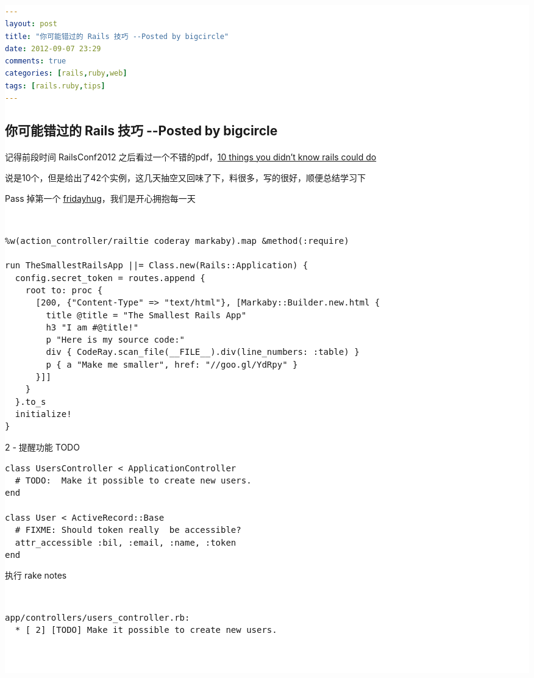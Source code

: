 ```yaml
---
layout: post
title: "你可能错过的 Rails 技巧 --Posted by bigcircle"
date: 2012-09-07 23:29
comments: true
categories: [rails,ruby,web]
tags: [rails.ruby,tips]
---
```

## 你可能错过的 Rails 技巧 --Posted by bigcircle
记得前段时间 RailsConf2012 之后看过一个不错的pdf，<a href="https://speakerdeck.com/u/jeg2/p/10-things-you-didnt-know-rails-could-do">10 things you didn’t know rails could do</a>

说是10个，但是给出了42个实例，这几天抽空又回味了下，料很多，写的很好，顺便总结学习下

Pass 掉第一个 <a href="http://fridayhug.com/">fridayhug</a>，我们是开心拥抱每一天

&nbsp;
<pre class="brush: rails; gutter: true">%w(action_controller/railtie coderay markaby).map &amp;method(:require)

run TheSmallestRailsApp ||= Class.new(Rails::Application) {
  config.secret_token = routes.append {
    root to: proc {
      [200, {&quot;Content-Type&quot; =&gt; &quot;text/html&quot;}, [Markaby::Builder.new.html {
        title @title = &quot;The Smallest Rails App&quot;
        h3 &quot;I am #@title!&quot;
        p &quot;Here is my source code:&quot;
        div { CodeRay.scan_file(__FILE__).div(line_numbers: :table) }
        p { a &quot;Make me smaller&quot;, href: &quot;//goo.gl/YdRpy&quot; }
      }]]
    }
  }.to_s
  initialize!
}</pre>
2 - 提醒功能 TODO
<pre>class UsersController &lt; ApplicationController
  # TODO:  Make it possible to create new users.
end

class User &lt; ActiveRecord::Base
  # FIXME: Should token really  be accessible?
  attr_accessible :bil, :email, :name, :token
end</pre>
执行 rake notes

&nbsp;
<pre>app/controllers/users_controller.rb:
  * [ 2] [TODO] Make it possible to create new users.
